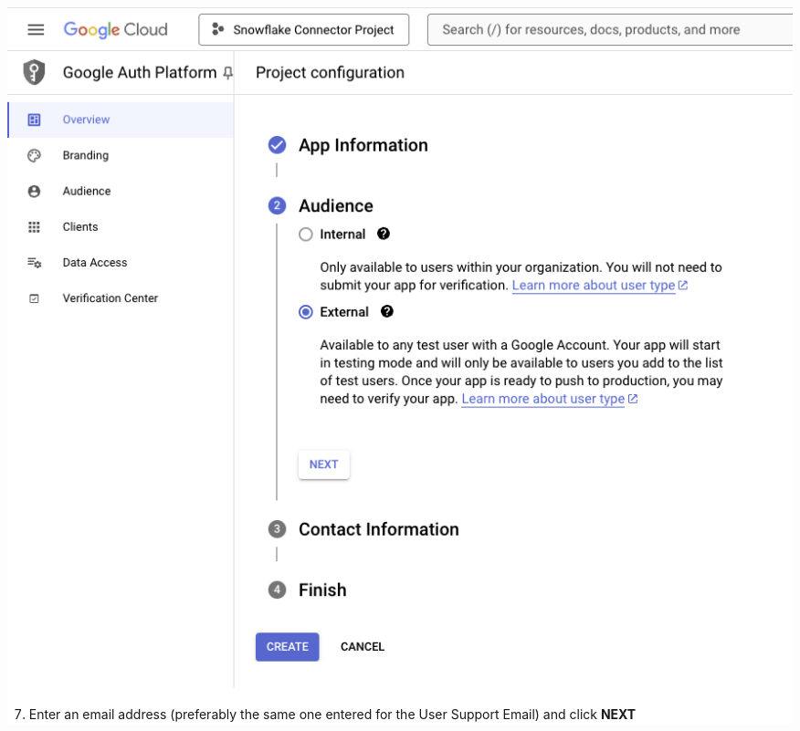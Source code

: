 <img src="assets/external_audience.png">

7. Enter an email address (preferably the same one entered for the User Support Email) and click **NEXT**
